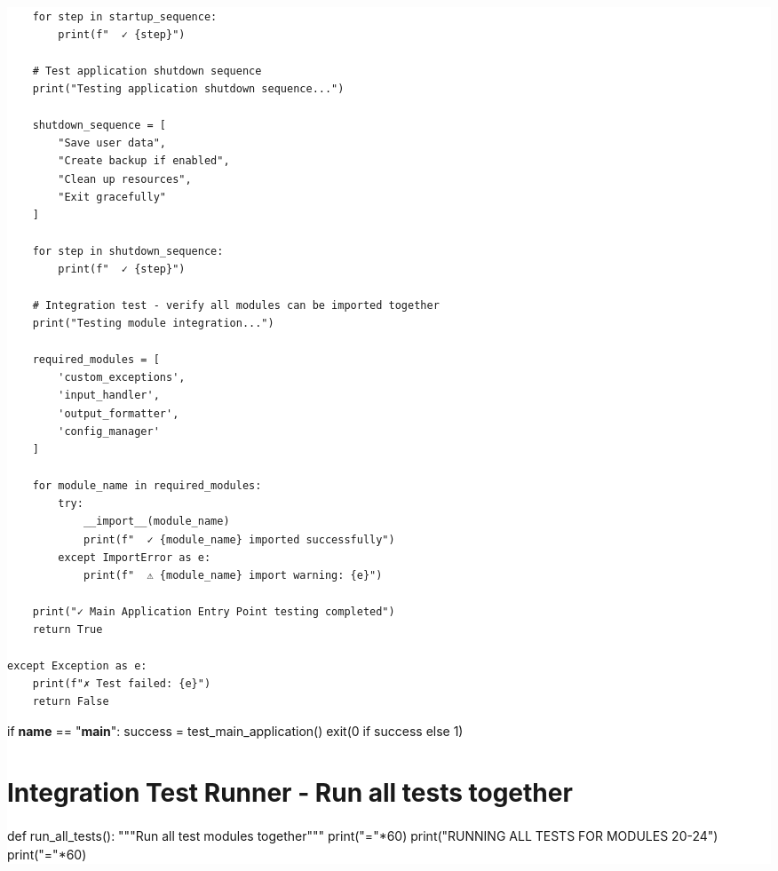         for step in startup_sequence:
            print(f"  ✓ {step}")
        
        # Test application shutdown sequence
        print("Testing application shutdown sequence...")
        
        shutdown_sequence = [
            "Save user data",
            "Create backup if enabled",
            "Clean up resources",
            "Exit gracefully"
        ]
        
        for step in shutdown_sequence:
            print(f"  ✓ {step}")
        
        # Integration test - verify all modules can be imported together
        print("Testing module integration...")
        
        required_modules = [
            'custom_exceptions',
            'input_handler', 
            'output_formatter',
            'config_manager'
        ]
        
        for module_name in required_modules:
            try:
                __import__(module_name)
                print(f"  ✓ {module_name} imported successfully")
            except ImportError as e:
                print(f"  ⚠ {module_name} import warning: {e}")
        
        print("✓ Main Application Entry Point testing completed")
        return True
        
    except Exception as e:
        print(f"✗ Test failed: {e}")
        return False

if __name__ == "__main__":
    success = test_main_application()
    exit(0 if success else 1)


# Integration Test Runner - Run all tests together
def run_all_tests():
    """Run all test modules together"""
    print("="*60)
    print("RUNNING ALL TESTS FOR MODULES 20-24")
    print("="*60)
    